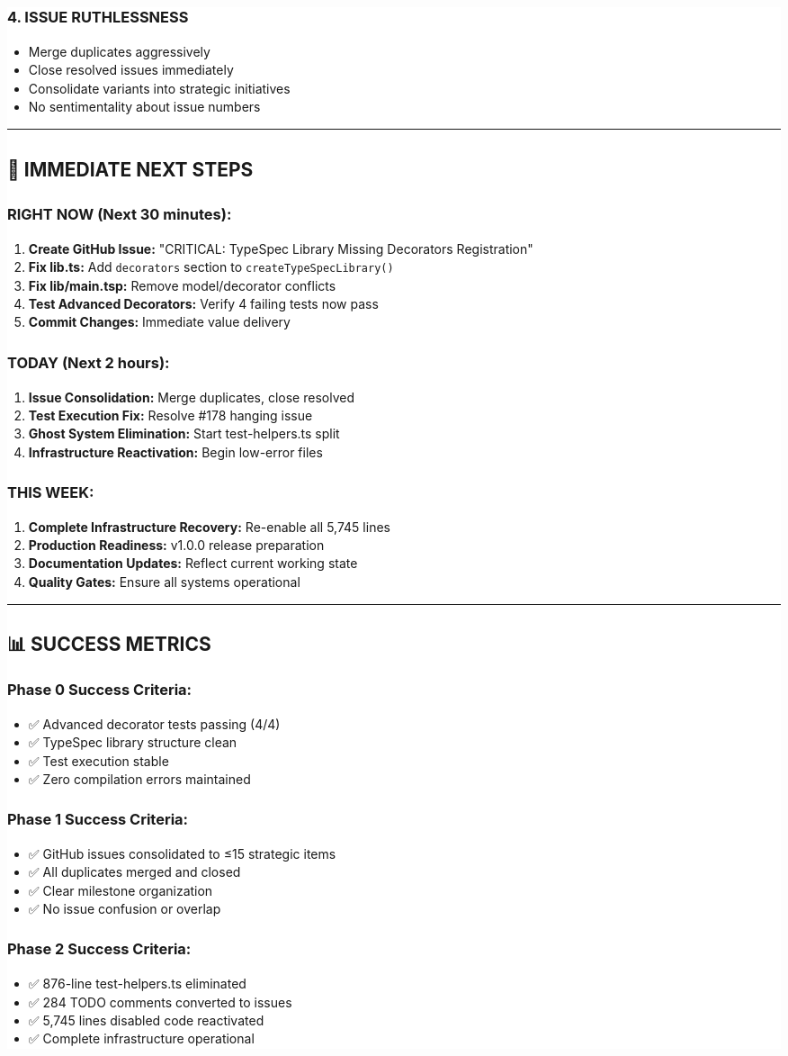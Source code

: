 ### **4. ISSUE RUTHLESSNESS**
- Merge duplicates aggressively
- Close resolved issues immediately  
- Consolidate variants into strategic initiatives
- No sentimentality about issue numbers

---

## 🚀 **IMMEDIATE NEXT STEPS**

### **RIGHT NOW (Next 30 minutes):**
1. **Create GitHub Issue:** "CRITICAL: TypeSpec Library Missing Decorators Registration"
2. **Fix lib.ts:** Add `decorators` section to `createTypeSpecLibrary()`
3. **Fix lib/main.tsp:** Remove model/decorator conflicts
4. **Test Advanced Decorators:** Verify 4 failing tests now pass
5. **Commit Changes:** Immediate value delivery

### **TODAY (Next 2 hours):**
1. **Issue Consolidation:** Merge duplicates, close resolved
2. **Test Execution Fix:** Resolve #178 hanging issue
3. **Ghost System Elimination:** Start test-helpers.ts split
4. **Infrastructure Reactivation:** Begin low-error files

### **THIS WEEK:**
1. **Complete Infrastructure Recovery:** Re-enable all 5,745 lines
2. **Production Readiness:** v1.0.0 release preparation
3. **Documentation Updates:** Reflect current working state
4. **Quality Gates:** Ensure all systems operational

---

## 📊 **SUCCESS METRICS**

### **Phase 0 Success Criteria:**
- ✅ Advanced decorator tests passing (4/4)
- ✅ TypeSpec library structure clean
- ✅ Test execution stable
- ✅ Zero compilation errors maintained

### **Phase 1 Success Criteria:**
- ✅ GitHub issues consolidated to ≤15 strategic items
- ✅ All duplicates merged and closed
- ✅ Clear milestone organization
- ✅ No issue confusion or overlap

### **Phase 2 Success Criteria:**
- ✅ 876-line test-helpers.ts eliminated
- ✅ 284 TODO comments converted to issues
- ✅ 5,745 lines disabled code reactivated
- ✅ Complete infrastructure operational
